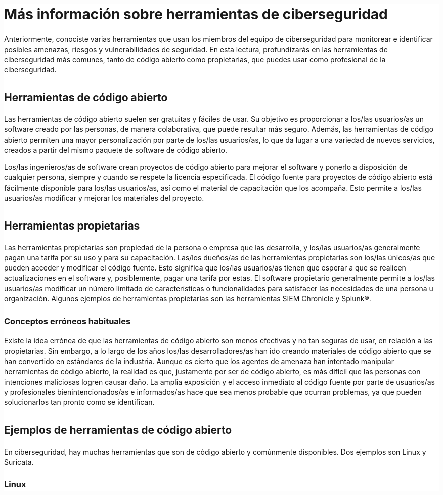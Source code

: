 # Más información sobre herramientas de ciberseguridad

Anteriormente, conociste varias herramientas que usan los miembros del equipo de ciberseguridad para monitorear e identificar posibles amenazas, riesgos y vulnerabilidades de seguridad. En esta lectura, profundizarás en las herramientas de ciberseguridad más comunes, tanto de código abierto como propietarias, que puedes usar como profesional de la ciberseguridad.

## Herramientas de código abierto

Las herramientas de código abierto suelen ser gratuitas y fáciles de usar. Su objetivo es proporcionar a los/las usuarios/as un software creado por las personas, de manera colaborativa, que puede resultar más seguro. Además, las herramientas de código abierto permiten una mayor personalización por parte de los/las usuarios/as, lo que da lugar a una variedad de nuevos servicios, creados a partir del mismo paquete de software de código abierto. 

Los/las ingenieros/as de software crean proyectos de código abierto para mejorar el software y ponerlo a disposición de cualquier persona, siempre y cuando se respete la licencia especificada. El código fuente para proyectos de código abierto está fácilmente disponible para los/las usuarios/as, así como el material de capacitación que los acompaña. Esto permite a los/las usuarios/as modificar y mejorar los materiales del proyecto.

## Herramientas propietarias

Las herramientas propietarias son propiedad de la persona o empresa que las desarrolla, y los/las usuarios/as generalmente pagan una tarifa por su uso y para su capacitación. Las/los dueños/as de las herramientas propietarias son los/las únicos/as que pueden acceder y modificar el código fuente. Esto significa que los/las usuarios/as tienen que esperar a que se realicen actualizaciones en el software y, posiblemente, pagar una tarifa por estas. El software propietario generalmente permite a los/las usuarios/as modificar un número limitado de características o funcionalidades para satisfacer las necesidades de una persona u organización. Algunos ejemplos de herramientas propietarias son las herramientas SIEM Chronicle y Splunk®.

### **Conceptos erróneos habituales**

Existe la idea errónea de que las herramientas de código abierto son menos efectivas y no tan seguras de usar, en relación a las propietarias. Sin embargo, a lo largo de los años los/las desarrolladores/as han ido creando materiales de código abierto que se han convertido en estándares de la industria. Aunque es cierto que los agentes de amenaza han intentado manipular herramientas de código abierto, la realidad es que, justamente por ser de código abierto, es más difícil que las personas con intenciones maliciosas logren causar daño. La amplia exposición y el acceso inmediato al código fuente por parte de usuarios/as y profesionales bienintencionados/as e informados/as hace que sea menos probable que ocurran problemas, ya que pueden solucionarlos tan pronto como se identifican.

## Ejemplos de herramientas de código abierto

En ciberseguridad, hay muchas herramientas que son de código abierto y comúnmente disponibles. Dos ejemplos son Linux y Suricata.

### **Linux**
